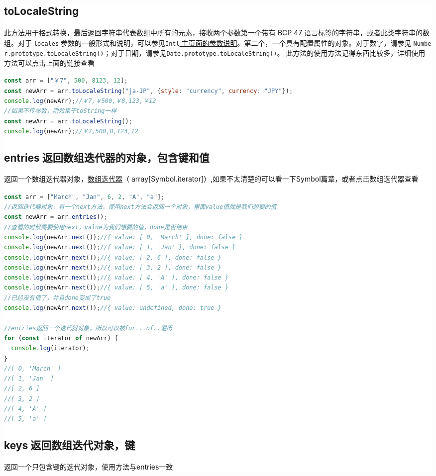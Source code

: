 ## toLocaleString

此方法用于格式转换，最后返回字符串代表数组中所有的元素，接收两个参数第一个带有 BCP 47 语言标签的字符串，或者此类字符串的数组。对于
`locales` 参数的一般形式和说明，可以参见`Intl`[ 主页面的参数说明](https://developer.mozilla.org/zh-CN/docs/Web/JavaScript/Reference/Global_Objects/Intl#locales_%E5%8F%82%E6%95%B0)。第二个，一个具有配置属性的对象。对于数字，请参见 `Number.prototype.toLocaleString()`；对于日期，请参见`Date.prototype.toLocaleString()`。
此方法的使用方法记得东西比较多，详细使用方法可以点击上面的链接查看

```javascript
const arr = ["￥7", 500, 8123, 12];
const newArr = arr.toLocaleString("ja-JP", {style: "currency", currency: "JPY"});
console.log(newArr);//￥7,￥500,￥8,123,￥12
//如果不传参数，则效果于toString一样
const newArr = arr.toLocaleString();
console.log(newArr);//￥7,500,8,123,12
```

## entries 返回数组迭代器的对象，包含键和值

返回一个数组迭代器对象，[数组迭代器](https://developer.mozilla.org/zh-CN/docs/Web/JavaScript/Reference/Global_Objects/Array/@@iterator)（ array[Symbol.iterator]）,如果不太清楚的可以看一下Symbol篇章，或者点击数组迭代器查看

```javascript
const arr = ["March", "Jan", 6, 2, "A", "a"];
//返回迭代器对象，有一个next方法，使用next方法会返回一个对象，里面value值就是我们想要的值
const newArr = arr.entries();
//查看的时候需要使用next，value为我们想要的值，done是否结束
console.log(newArr.next());//{ value: [ 0, 'March' ], done: false }
console.log(newArr.next());//{ value: [ 1, 'Jan' ], done: false }
console.log(newArr.next());//{ value: [ 2, 6 ], done: false }
console.log(newArr.next());//{ value: [ 3, 2 ], done: false }
console.log(newArr.next());//{ value: [ 4, 'A' ], done: false }
console.log(newArr.next());//{ value: [ 5, 'a' ], done: false }
//已经没有值了，并且done变成了true
console.log(newArr.next());//{ value: undefined, done: true }

//entries返回一个迭代器对象，所以可以被for...of..遍历
for (const iterator of newArr) {
  console.log(iterator);
}
//[ 0, 'March' ]
//[ 1, 'Jan' ]
//[ 2, 6 ]
//[ 3, 2 ]
//[ 4, 'A' ]
//[ 5, 'a' ]
```

## keys 返回数组迭代对象，键

返回一个只包含键的迭代对象，使用方法与entries一致
